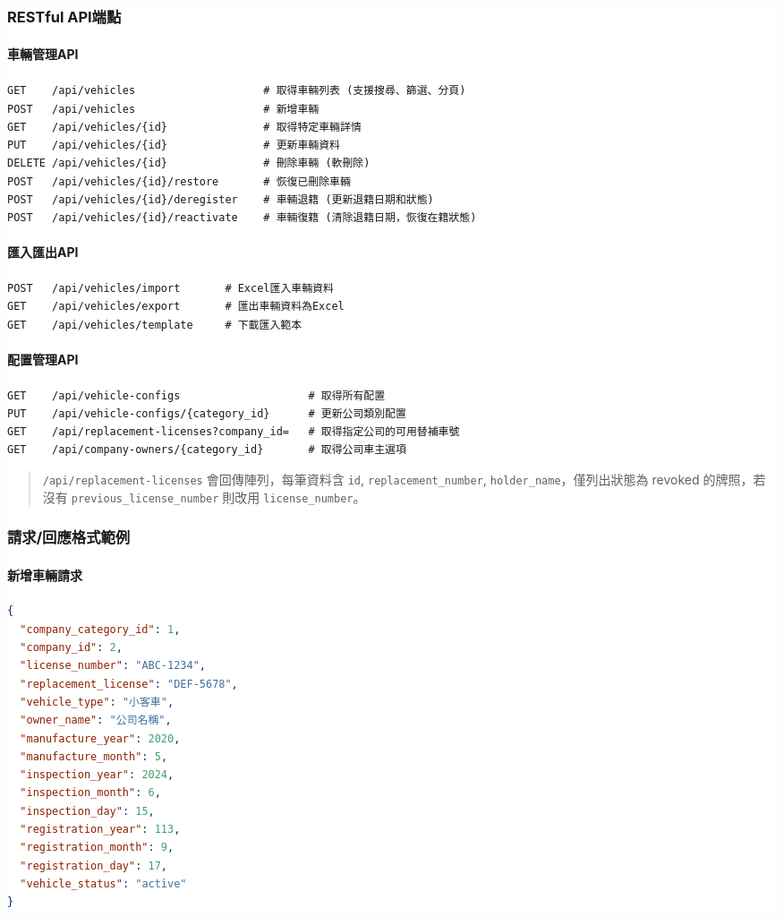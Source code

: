 ### RESTful API端點

#### 車輛管理API
```
GET    /api/vehicles                    # 取得車輛列表 (支援搜尋、篩選、分頁)
POST   /api/vehicles                    # 新增車輛
GET    /api/vehicles/{id}               # 取得特定車輛詳情
PUT    /api/vehicles/{id}               # 更新車輛資料
DELETE /api/vehicles/{id}               # 刪除車輛 (軟刪除)
POST   /api/vehicles/{id}/restore       # 恢復已刪除車輛
POST   /api/vehicles/{id}/deregister    # 車輛退籍 (更新退籍日期和狀態)
POST   /api/vehicles/{id}/reactivate    # 車輛復籍 (清除退籍日期，恢復在籍狀態)
```

#### 匯入匯出API
```
POST   /api/vehicles/import       # Excel匯入車輛資料
GET    /api/vehicles/export       # 匯出車輛資料為Excel
GET    /api/vehicles/template     # 下載匯入範本
```

#### 配置管理API
```
GET    /api/vehicle-configs                    # 取得所有配置
PUT    /api/vehicle-configs/{category_id}      # 更新公司類別配置
GET    /api/replacement-licenses?company_id=   # 取得指定公司的可用替補車號
GET    /api/company-owners/{category_id}       # 取得公司車主選項
```

> `/api/replacement-licenses` 會回傳陣列，每筆資料含 `id`, `replacement_number`, `holder_name`，僅列出狀態為 revoked 的牌照，若沒有 `previous_license_number` 則改用 `license_number`。

### 請求/回應格式範例

#### 新增車輛請求
```json
{
  "company_category_id": 1,
  "company_id": 2,
  "license_number": "ABC-1234",
  "replacement_license": "DEF-5678",
  "vehicle_type": "小客車",
  "owner_name": "公司名稱",
  "manufacture_year": 2020,
  "manufacture_month": 5,
  "inspection_year": 2024,
  "inspection_month": 6,
  "inspection_day": 15,
  "registration_year": 113,
  "registration_month": 9,
  "registration_day": 17,
  "vehicle_status": "active"
}
```
